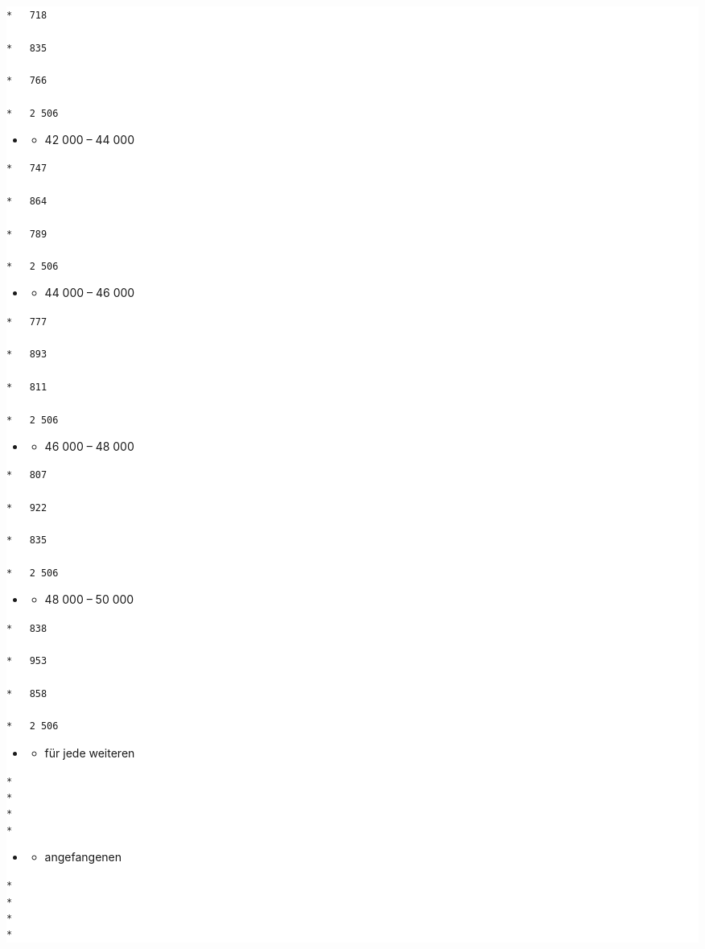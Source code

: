     *   718

    *   835

    *   766

    *   2 506


*    *   42 000 – 44 000

    *   747

    *   864

    *   789

    *   2 506


*    *   44 000 – 46 000

    *   777

    *   893

    *   811

    *   2 506


*    *   46 000 – 48 000

    *   807

    *   922

    *   835

    *   2 506


*    *   48 000 – 50 000

    *   838

    *   953

    *   858

    *   2 506


*    *   für jede weiteren

    *
    *
    *
    *

*    *   angefangenen

    *
    *
    *
    *
